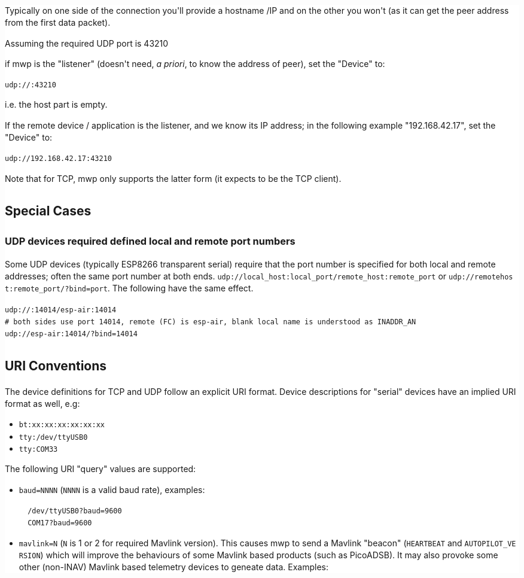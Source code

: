 Typically on one side of the connection you'll provide a hostname /IP and on the other you won't (as it can get the peer address from the first data packet).

Assuming the required UDP port is 43210

if mwp is the "listener" (doesn't need, *a priori*, to know the address of peer), set the "Device" to:

    udp://:43210

i.e. the host part is empty.

If the remote device / application is the listener, and we know its IP address; in the following example "192.168.42.17", set the "Device" to:

    udp://192.168.42.17:43210

Note that for TCP, mwp only supports the latter form (it expects to be the TCP client).

## Special Cases

### UDP devices required defined local and remote port numbers

Some UDP devices (typically ESP8266 transparent serial) require that the port number is specified for both local and remote addresses; often the same port number at both ends. `udp://local_host:local_port/remote_host:remote_port` or `udp://remotehost:remote_port/?bind=port`. The following have the same effect.

    udp://:14014/esp-air:14014
    # both sides use port 14014, remote (FC) is esp-air, blank local name is understood as INADDR_AN
    udp://esp-air:14014/?bind=14014

## URI Conventions

The device definitions for TCP and UDP follow an explicit URI format. Device descriptions for "serial" devices have an implied URI format as well, e.g:

* `bt:xx:xx:xx:xx:xx:xx`
* `tty:/dev/ttyUSB0`
* `tty:COM33`

The following URI "query" values are supported:

* `baud=NNNN` (`NNNN` is a valid baud rate), examples:

        /dev/ttyUSB0?baud=9600
	    COM17?baud=9600

* `mavlink=N` (`N` is 1 or 2 for required Mavlink version). This causes mwp to send a Mavlink "beacon" (`HEARTBEAT` and `AUTOPILOT_VERSION`) which will improve the behaviours of some Mavlink based products (such as PicoADSB). It may also provoke some other (non-INAV) Mavlink based telemetry devices to geneate data. Examples:
